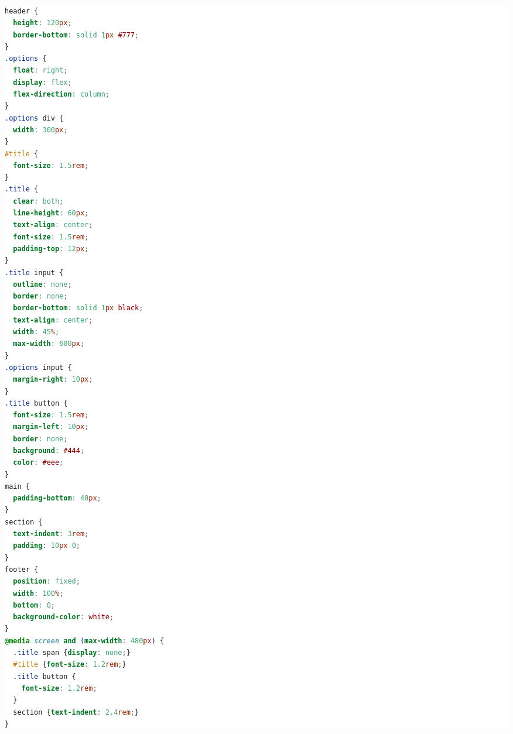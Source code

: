 ```css
header {
  height: 120px;
  border-bottom: solid 1px #777;
}
.options {
  float: right;
  display: flex;
  flex-direction: column;
}
.options div {
  width: 300px;
}
#title {
  font-size: 1.5rem;
}
.title {
  clear: both;
  line-height: 60px;
  text-align: center;
  font-size: 1.5rem;
  padding-top: 12px;
}
.title input {
  outline: none;
  border: none;
  border-bottom: solid 1px black;
  text-align: center;
  width: 45%;
  max-width: 600px;
}
.options input {
  margin-right: 10px;
}
.title button {
  font-size: 1.5rem;
  margin-left: 10px;
  border: none;
  background: #444;
  color: #eee;
}
main {
  padding-bottom: 40px;
}
section {
  text-indent: 3rem;
  padding: 10px 0;
}
footer {
  position: fixed;
  width: 100%;
  bottom: 0;
  background-color: white;
}
@media screen and (max-width: 480px) {
  .title span {display: none;}
  #title {font-size: 1.2rem;}
  .title button {
    font-size: 1.2rem;
  }
  section {text-indent: 2.4rem;}
}
```
